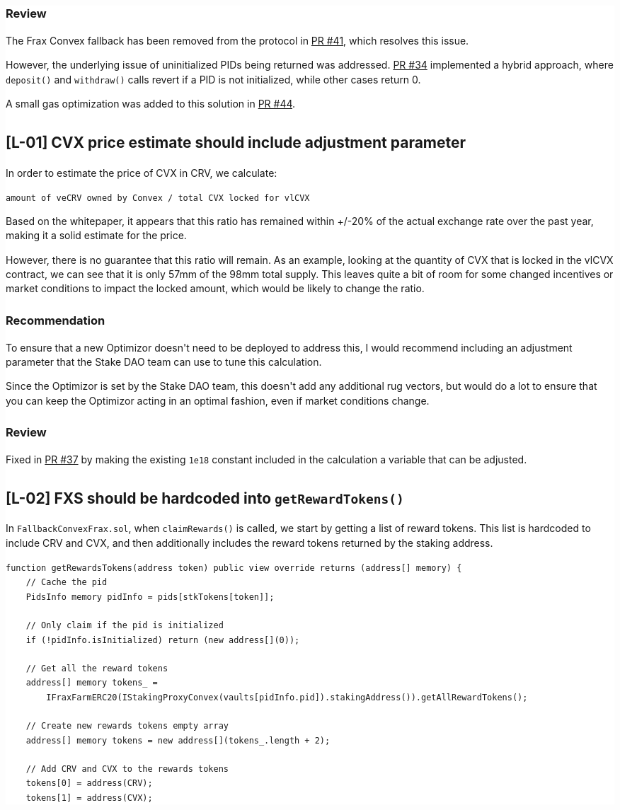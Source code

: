 ### Review

The Frax Convex fallback has been removed from the protocol in [PR #41](https://github.com/stake-dao/strategy-optimizor/pull/41), which resolves this issue.

However, the underlying issue of uninitialized PIDs being returned was addressed. [PR #34](https://github.com/stake-dao/strategy-optimizor/pull/34) implemented a hybrid approach, where `deposit()` and `withdraw()` calls revert if a PID is not initialized, while other cases return 0.

A small gas optimization was added to this solution in [PR #44](https://github.com/stake-dao/strategy-optimizor/pull/44).

## [L-01] CVX price estimate should include adjustment parameter

In order to estimate the price of CVX in CRV, we calculate:

`amount of veCRV owned by Convex / total CVX locked for vlCVX`

Based on the whitepaper, it appears that this ratio has remained within +/-20% of the actual exchange rate over the past year, making it a solid estimate for the price.

However, there is no guarantee that this ratio will remain. As an example, looking at the quantity of CVX that is locked in the vlCVX contract, we can see that it is only 57mm of the 98mm total supply. This leaves quite a bit of room for some changed incentives or market conditions to impact the locked amount, which would be likely to change the ratio.

### Recommendation

To ensure that a new Optimizor doesn't need to be deployed to address this, I would recommend including an adjustment parameter that the Stake DAO team can use to tune this calculation.

Since the Optimizor is set by the Stake DAO team, this doesn't add any additional rug vectors, but would do a lot to ensure that you can keep the Optimizor acting in an optimal fashion, even if market conditions change.

### Review

Fixed in [PR #37](https://github.com/stake-dao/strategy-optimizor/pull/37) by making the existing `1e18` constant included in the calculation a variable that can be adjusted.

## [L-02] FXS should be hardcoded into `getRewardTokens()`

In `FallbackConvexFrax.sol`, when `claimRewards()` is called, we start by getting a list of reward tokens. This list is hardcoded to include CRV and CVX, and then additionally includes the reward tokens returned by the staking address.

```solidity
function getRewardsTokens(address token) public view override returns (address[] memory) {
    // Cache the pid
    PidsInfo memory pidInfo = pids[stkTokens[token]];

    // Only claim if the pid is initialized
    if (!pidInfo.isInitialized) return (new address[](0));

    // Get all the reward tokens
    address[] memory tokens_ =
        IFraxFarmERC20(IStakingProxyConvex(vaults[pidInfo.pid]).stakingAddress()).getAllRewardTokens();

    // Create new rewards tokens empty array
    address[] memory tokens = new address[](tokens_.length + 2);

    // Add CRV and CVX to the rewards tokens
    tokens[0] = address(CRV);
    tokens[1] = address(CVX);

```